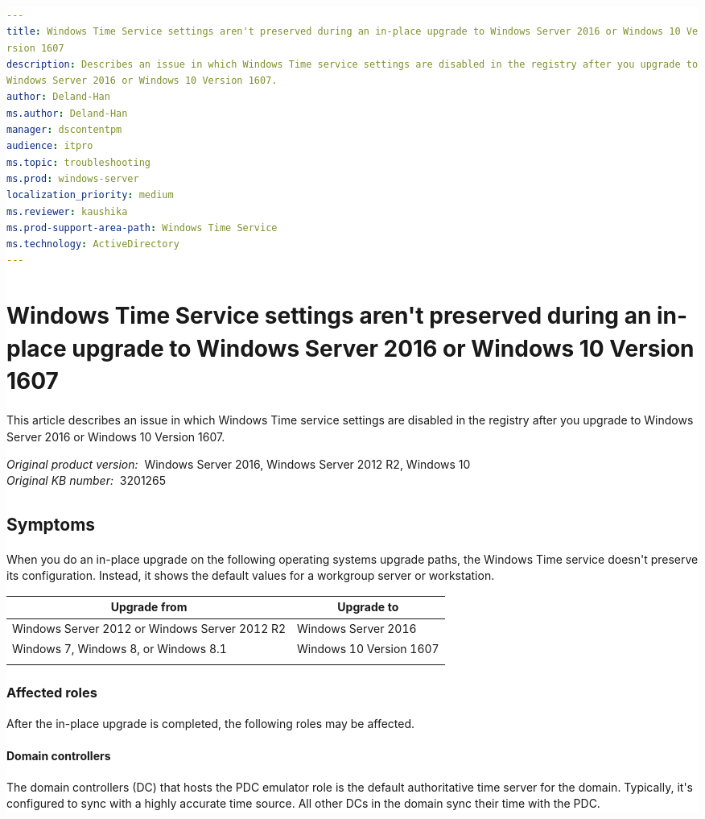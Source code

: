 ```yaml
---
title: Windows Time Service settings aren't preserved during an in-place upgrade to Windows Server 2016 or Windows 10 Version 1607
description: Describes an issue in which Windows Time service settings are disabled in the registry after you upgrade to Windows Server 2016 or Windows 10 Version 1607.
author: Deland-Han
ms.author: Deland-Han
manager: dscontentpm
audience: itpro
ms.topic: troubleshooting
ms.prod: windows-server
localization_priority: medium
ms.reviewer: kaushika
ms.prod-support-area-path: Windows Time Service
ms.technology: ActiveDirectory
---
```

# Windows Time Service settings aren't preserved during an in-place upgrade to Windows Server 2016 or Windows 10 Version 1607

This article describes an issue in which Windows Time service settings are disabled in the registry after you upgrade to Windows Server 2016 or Windows 10 Version 1607.

_Original product version:_ &nbsp;Windows Server 2016, Windows Server 2012 R2, Windows 10  
_Original KB number:_ &nbsp;3201265

## Symptoms

When you do an in-place upgrade on the following operating systems upgrade paths, the Windows Time service doesn't preserve its configuration. Instead, it shows the default values for a workgroup server or workstation.

| Upgrade from| Upgrade to |
|---|---|
|Windows Server 2012 or Windows Server 2012 R2|Windows Server 2016|
|Windows 7, Windows 8, or Windows 8.1|Windows 10 Version 1607|
|||

### Affected roles

After the in-place upgrade is completed, the following roles may be affected.

#### Domain controllers

The domain controllers (DC) that hosts the PDC emulator role is the default authoritative time server for the domain. Typically, it's configured to sync with a highly accurate time source. All other DCs in the domain sync their time with the PDC.
